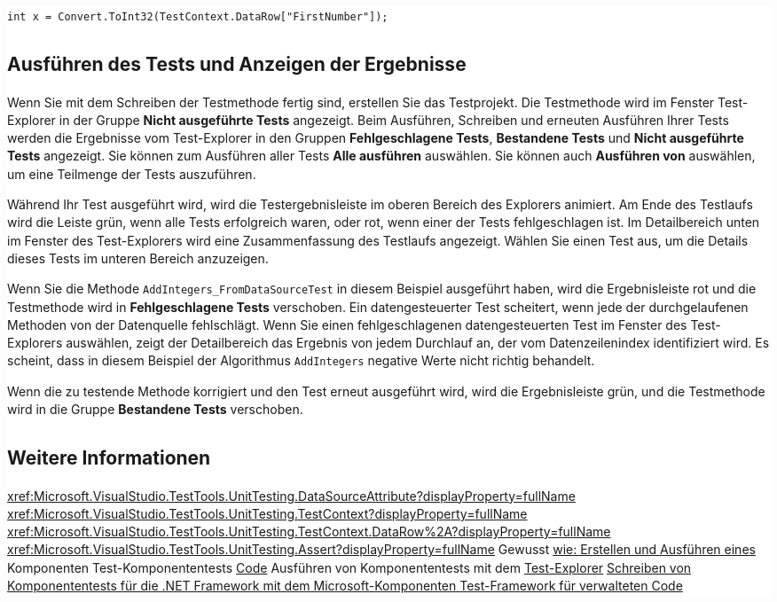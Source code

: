```
int x = Convert.ToInt32(TestContext.DataRow["FirstNumber"]);

```

## <a name="running-the-test-and-viewing-results"></a><a name="BKMK_Running_the_test_and_viewing_results"></a> Ausführen des Tests und Anzeigen der Ergebnisse
 Wenn Sie mit dem Schreiben der Testmethode fertig sind, erstellen Sie das Testprojekt. Die Testmethode wird im Fenster Test-Explorer in der Gruppe **Nicht ausgeführte Tests** angezeigt. Beim Ausführen, Schreiben und erneuten Ausführen Ihrer Tests werden die Ergebnisse vom Test-Explorer in den Gruppen **Fehlgeschlagene Tests**, **Bestandene Tests** und **Nicht ausgeführte Tests** angezeigt. Sie können zum Ausführen aller Tests **Alle ausführen** auswählen. Sie können auch **Ausführen von** auswählen, um eine Teilmenge der Tests auszuführen.

 Während Ihr Test ausgeführt wird, wird die Testergebnisleiste im oberen Bereich des Explorers animiert. Am Ende des Testlaufs wird die Leiste grün, wenn alle Tests erfolgreich waren, oder rot, wenn einer der Tests fehlgeschlagen ist. Im Detailbereich unten im Fenster des Test-Explorers wird eine Zusammenfassung des Testlaufs angezeigt. Wählen Sie einen Test aus, um die Details dieses Tests im unteren Bereich anzuzeigen.

 Wenn Sie die Methode `AddIntegers_FromDataSourceTest` in diesem Beispiel ausgeführt haben, wird die Ergebnisleiste rot und die Testmethode wird in **Fehlgeschlagene Tests** verschoben. Ein datengesteuerter Test scheitert, wenn jede der durchgelaufenen Methoden von der Datenquelle fehlschlägt. Wenn Sie einen fehlgeschlagenen datengesteuerten Test im Fenster des Test-Explorers auswählen, zeigt der Detailbereich das Ergebnis von jedem Durchlauf an, der vom Datenzeilenindex identifiziert wird. Es scheint, dass in diesem Beispiel der Algorithmus `AddIntegers` negative Werte nicht richtig behandelt.

 Wenn die zu testende Methode korrigiert und den Test erneut ausgeführt wird, wird die Ergebnisleiste grün, und die Testmethode wird in die Gruppe **Bestandene Tests** verschoben.

## <a name="see-also"></a>Weitere Informationen
 <xref:Microsoft.VisualStudio.TestTools.UnitTesting.DataSourceAttribute?displayProperty=fullName> <xref:Microsoft.VisualStudio.TestTools.UnitTesting.TestContext?displayProperty=fullName>
 <xref:Microsoft.VisualStudio.TestTools.UnitTesting.TestContext.DataRow%2A?displayProperty=fullName>
 <xref:Microsoft.VisualStudio.TestTools.UnitTesting.Assert?displayProperty=fullName>
 Gewusst [wie: Erstellen und Ausführen eines](https://msdn.microsoft.com/5e0f43cf-5e51-48e2-9c98-0eb9324bdc48) Komponenten Test-Komponententests [Code](../test/unit-test-your-code.md) Ausführen von Komponententests mit dem [Test-Explorer](../test/run-unit-tests-with-test-explorer.md) [Schreiben von Komponententests für die .NET Framework mit dem Microsoft-Komponenten Test-Framework für verwalteten Code](../test/writing-unit-tests-for-the-dotnet-framework-with-the-microsoft-unit-test-framework-for-managed-code.md)
